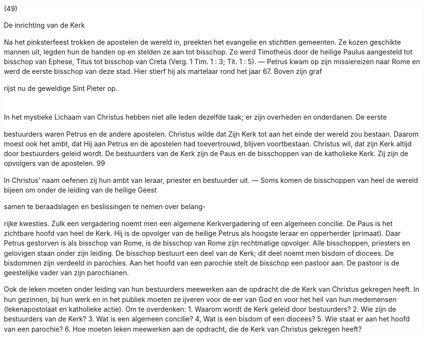 (49)

De inrichting van de Kerk

Na het pinksterfeest trokken de apostelen de wereld in, preekten het evangelie en stichtten gemeenten. Ze kozen geschikte
mannen uit, legden hun de handen op en stelden ze aan tot
bisschop. Zo werd Timotheüs door de heilige Paulus aangesteld tot bisschop van Ephese, Titus tot bisschop van Creta
(Verg. 1 Tim. 1 : 3; Tit. 1 : 5). — Petrus kwam op zijn missiereizen naar Rome en werd de eerste bisschop van deze stad.
Hier stierf hij als martelaar rond het jaar 67. Boven zijn graf

rijst nu de geweldige Sint Pieter op.
#

In het mystieke Lichaam van Christus hebben niet alle leden
dezelfde taak; er zijn overheden en onderdanen. De eerste

bestuurders waren Petrus en de andere apostelen.
Christus wilde dat Zijn Kerk tot aan het einde der wereld
zou bestaan. Daarom moest ook het ambt, dat Hij aan Petrus
en de apostelen had toevertrouwd, blijven voortbestaan. Christus wil, dat zijn Kerk altijd door bestuurders geleid wordt.
De bestuurders van de Kerk zijn de Paus en de bisschoppen
van de katholieke Kerk. Zij zijn de opvolgers van de apostelen.
99

In Christus’ naam oefenen zij hun ambt van leraar, priester
en bestuurder uit. — Soms komen de bisschoppen van heel
de wereld bijeen om onder de leiding van de heilige Geest

samen te beraadslagen en beslissingen te nemen over belang-

rijke kwesties. Zulk een vergadering noemt men een algemene
Kerkvergadering of een algemeen concilie.
De Paus is het zichtbare hoofd van heel de Kerk. Hij is de opvolger van de heilige Petrus als hoogste leraar en opperherder
(primaat). Daar Petrus gestorven is als bisschop van Rome,
is de bisschop van Rome zijn rechtmatige opvolger. Alle bisschoppen, priesters en gelovigen
staan onder zijn leiding.
De bisschop bestuurt een deel van de Kerk;
dit deel noemt men bisdom of diocees. De bisdommen zijn verdeeld in parochies. Aan het
hoofd van een parochie stelt de bisschop een pastoor aan. De
pastoor is de geestelijke vader van zijn parochianen.

Ook de leken moeten onder leiding van hun bestuurders
meewerken aan de opdracht die de Kerk van Christus gekregen heeft. In hun gezinnen, bij hun werk en in het publiek
moeten ze ijveren voor de eer van God en voor het heil van hun
medemensen (lekenapostolaat en katholieke actie).
Om te overdenken: 1. Waarom wordt de Kerk geleid door bestuurders? 2. Wie zijn de bestuurders van de Kerk? 3. Wat is een algemeen
concilie? 4, Wat is een bisdom of een diocees? 5. Wie staat er aan het
hoofd van een parochie? 6. Hoe moeten leken meewerken aan de opdracht, die de Kerk van Christus gekregen heeft?
